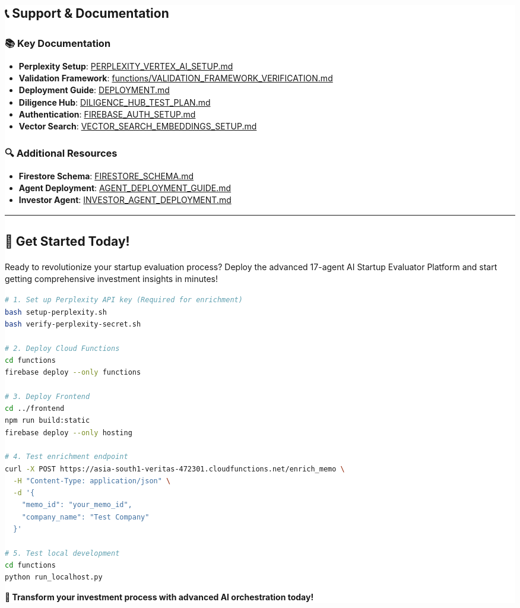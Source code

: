 ## 📞 Support & Documentation

### 📚 Key Documentation

- **Perplexity Setup**: [PERPLEXITY_VERTEX_AI_SETUP.md](PERPLEXITY_VERTEX_AI_SETUP.md)
- **Validation Framework**: [functions/VALIDATION_FRAMEWORK_VERIFICATION.md](functions/VALIDATION_FRAMEWORK_VERIFICATION.md)
- **Deployment Guide**: [DEPLOYMENT.md](DEPLOYMENT.md)
- **Diligence Hub**: [DILIGENCE_HUB_TEST_PLAN.md](DILIGENCE_HUB_TEST_PLAN.md)
- **Authentication**: [FIREBASE_AUTH_SETUP.md](FIREBASE_AUTH_SETUP.md)
- **Vector Search**: [VECTOR_SEARCH_EMBEDDINGS_SETUP.md](VECTOR_SEARCH_EMBEDDINGS_SETUP.md)

### 🔍 Additional Resources

- **Firestore Schema**: [FIRESTORE_SCHEMA.md](FIRESTORE_SCHEMA.md)
- **Agent Deployment**: [AGENT_DEPLOYMENT_GUIDE.md](AGENT_DEPLOYMENT_GUIDE.md)
- **Investor Agent**: [INVESTOR_AGENT_DEPLOYMENT.md](INVESTOR_AGENT_DEPLOYMENT.md)

---

## 🎉 Get Started Today!

Ready to revolutionize your startup evaluation process? Deploy the advanced 17-agent AI Startup Evaluator Platform and start getting comprehensive investment insights in minutes!

```bash
# 1. Set up Perplexity API key (Required for enrichment)
bash setup-perplexity.sh
bash verify-perplexity-secret.sh

# 2. Deploy Cloud Functions
cd functions
firebase deploy --only functions

# 3. Deploy Frontend
cd ../frontend
npm run build:static
firebase deploy --only hosting

# 4. Test enrichment endpoint
curl -X POST https://asia-south1-veritas-472301.cloudfunctions.net/enrich_memo \
  -H "Content-Type: application/json" \
  -d '{
    "memo_id": "your_memo_id",
    "company_name": "Test Company"
  }'

# 5. Test local development
cd functions
python run_localhost.py
```

**🚀 Transform your investment process with advanced AI orchestration today!**


